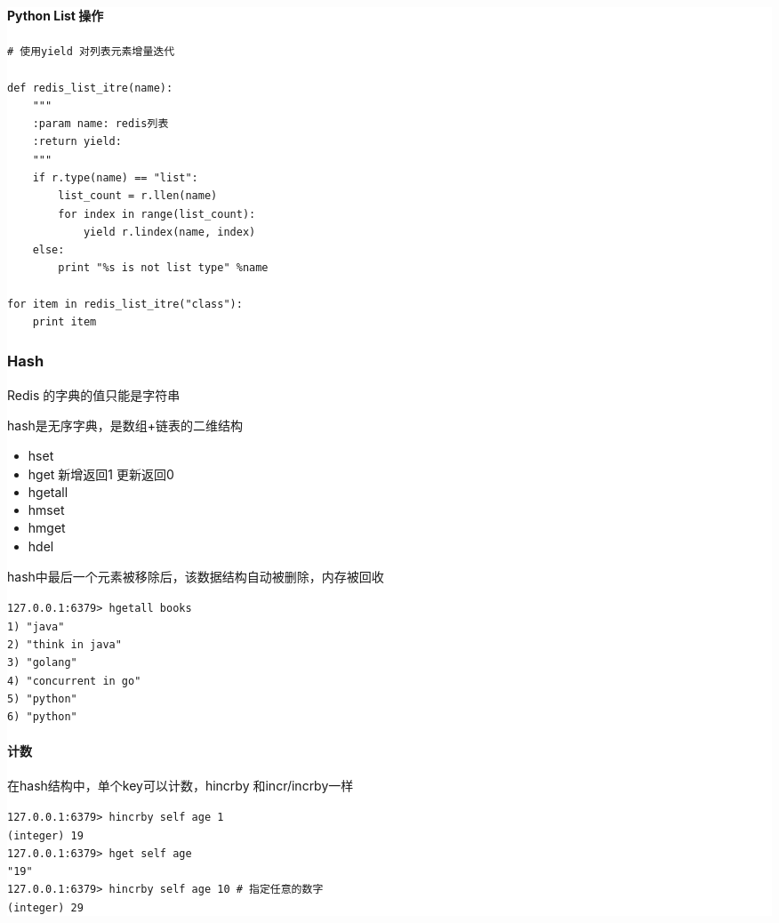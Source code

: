 
#### Python List 操作

```
# 使用yield 对列表元素增量迭代  

def redis_list_itre(name):
    """
    :param name: redis列表
    :return yield:
    """
    if r.type(name) == "list":
        list_count = r.llen(name)
        for index in range(list_count):
            yield r.lindex(name, index)
    else:
        print "%s is not list type" %name
 
for item in redis_list_itre("class"):
    print item
```

### Hash

Redis 的字典的值只能是字符串



hash是无序字典，是数组+链表的二维结构

- hset
- hget 新增返回1 更新返回0
- hgetall
- hmset
- hmget
- hdel

hash中最后一个元素被移除后，该数据结构自动被删除，内存被回收


```
127.0.0.1:6379> hgetall books
1) "java"
2) "think in java"
3) "golang"
4) "concurrent in go"
5) "python"
6) "python"
```

#### 计数

在hash结构中，单个key可以计数，hincrby 和incr/incrby一样
```
127.0.0.1:6379> hincrby self age 1
(integer) 19
127.0.0.1:6379> hget self age
"19"
127.0.0.1:6379> hincrby self age 10 # 指定任意的数字
(integer) 29
```
